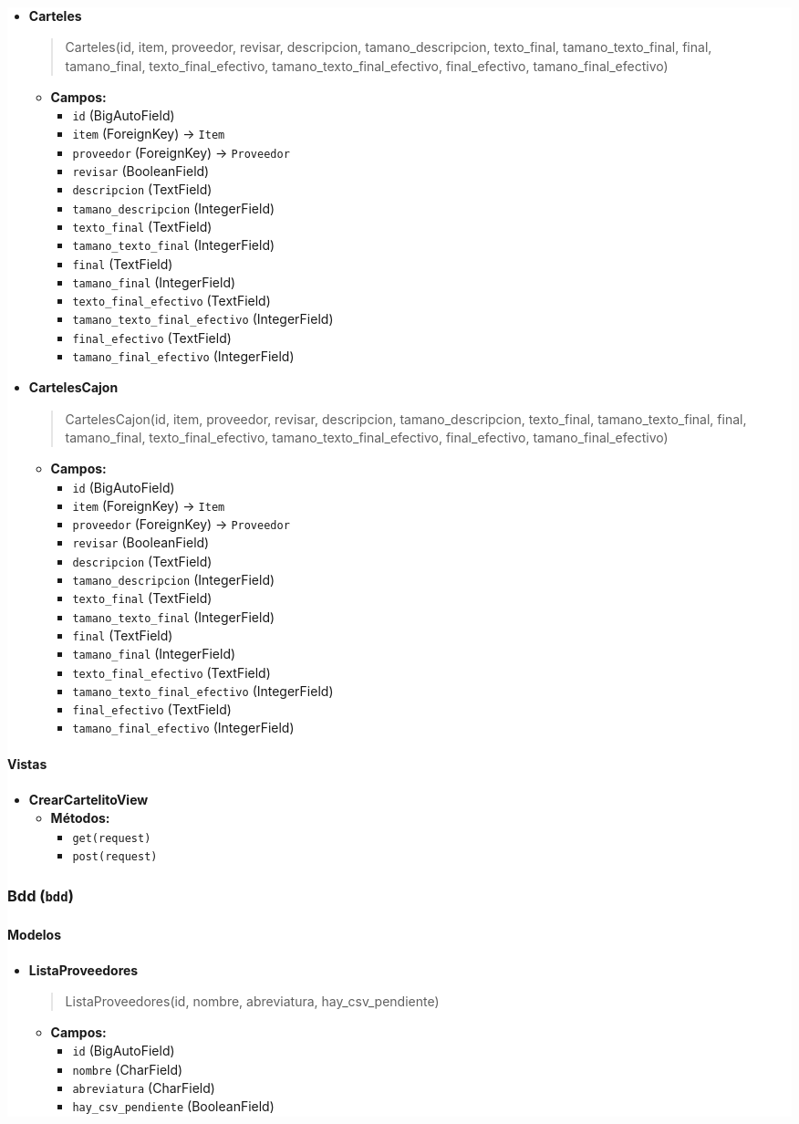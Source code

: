 - **Carteles**
  > Carteles(id, item, proveedor, revisar, descripcion, tamano_descripcion, texto_final, tamano_texto_final, final, tamano_final, texto_final_efectivo, tamano_texto_final_efectivo, final_efectivo, tamano_final_efectivo)
  - **Campos:**
    - `id` (BigAutoField)
    - `item` (ForeignKey) → `Item`
    - `proveedor` (ForeignKey) → `Proveedor`
    - `revisar` (BooleanField)
    - `descripcion` (TextField)
    - `tamano_descripcion` (IntegerField)
    - `texto_final` (TextField)
    - `tamano_texto_final` (IntegerField)
    - `final` (TextField)
    - `tamano_final` (IntegerField)
    - `texto_final_efectivo` (TextField)
    - `tamano_texto_final_efectivo` (IntegerField)
    - `final_efectivo` (TextField)
    - `tamano_final_efectivo` (IntegerField)

- **CartelesCajon**
  > CartelesCajon(id, item, proveedor, revisar, descripcion, tamano_descripcion, texto_final, tamano_texto_final, final, tamano_final, texto_final_efectivo, tamano_texto_final_efectivo, final_efectivo, tamano_final_efectivo)
  - **Campos:**
    - `id` (BigAutoField)
    - `item` (ForeignKey) → `Item`
    - `proveedor` (ForeignKey) → `Proveedor`
    - `revisar` (BooleanField)
    - `descripcion` (TextField)
    - `tamano_descripcion` (IntegerField)
    - `texto_final` (TextField)
    - `tamano_texto_final` (IntegerField)
    - `final` (TextField)
    - `tamano_final` (IntegerField)
    - `texto_final_efectivo` (TextField)
    - `tamano_texto_final_efectivo` (IntegerField)
    - `final_efectivo` (TextField)
    - `tamano_final_efectivo` (IntegerField)

#### Vistas

- **CrearCartelitoView**
  - **Métodos:**
    - `get(request)`
    - `post(request)`

### Bdd (`bdd`)

#### Modelos

- **ListaProveedores**
  > ListaProveedores(id, nombre, abreviatura, hay_csv_pendiente)
  - **Campos:**
    - `id` (BigAutoField)
    - `nombre` (CharField)
    - `abreviatura` (CharField)
    - `hay_csv_pendiente` (BooleanField)
